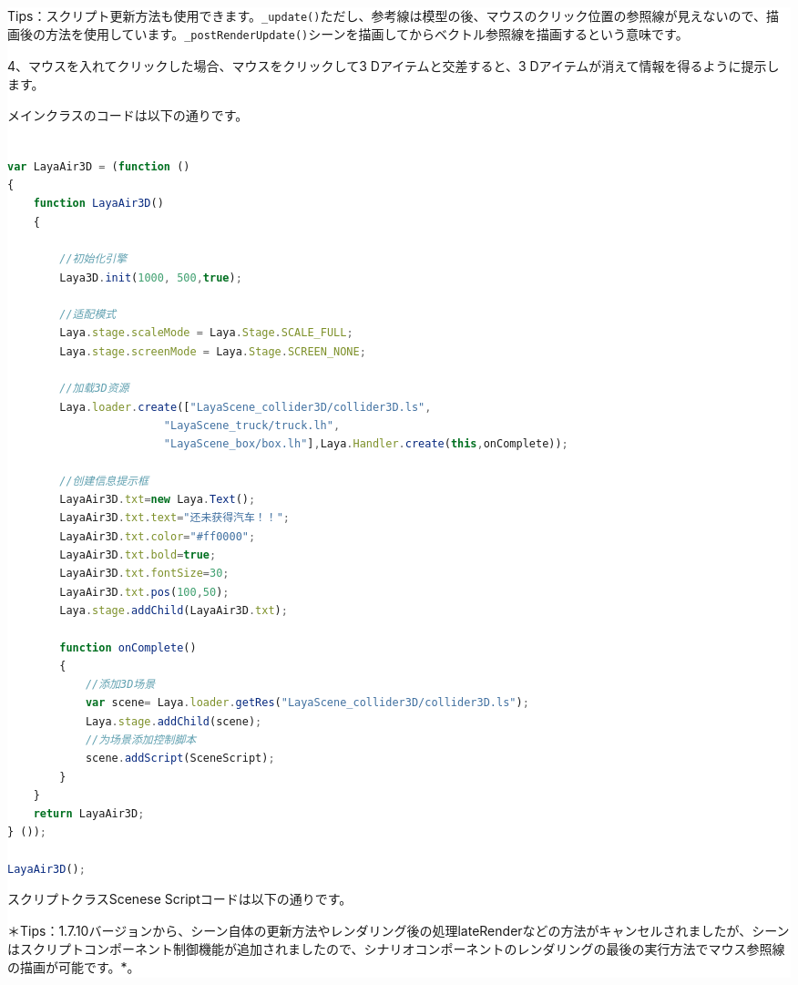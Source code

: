 Tips：スクリプト更新方法も使用できます。`_update()`ただし、参考線は模型の後、マウスのクリック位置の参照線が見えないので、描画後の方法を使用しています。`_postRenderUpdate()`シーンを描画してからベクトル参照線を描画するという意味です。

4、マウスを入れてクリックした場合、マウスをクリックして3 Dアイテムと交差すると、3 Dアイテムが消えて情報を得るように提示します。

メインクラスのコードは以下の通りです。


```typescript

var LayaAir3D = (function () 
{
    function LayaAir3D() 
    {

        //初始化引擎
        Laya3D.init(1000, 500,true);
        
        //适配模式
        Laya.stage.scaleMode = Laya.Stage.SCALE_FULL;
        Laya.stage.screenMode = Laya.Stage.SCREEN_NONE;
        
        //加载3D资源
        Laya.loader.create(["LayaScene_collider3D/collider3D.ls",
                        "LayaScene_truck/truck.lh",
                        "LayaScene_box/box.lh"],Laya.Handler.create(this,onComplete));
        
        //创建信息提示框
        LayaAir3D.txt=new Laya.Text();
        LayaAir3D.txt.text="还未获得汽车！！";
        LayaAir3D.txt.color="#ff0000";
        LayaAir3D.txt.bold=true;
        LayaAir3D.txt.fontSize=30;
        LayaAir3D.txt.pos(100,50);
        Laya.stage.addChild(LayaAir3D.txt);			
		
		function onComplete()
		{
			//添加3D场景
			var scene= Laya.loader.getRes("LayaScene_collider3D/collider3D.ls");
			Laya.stage.addChild(scene);
			//为场景添加控制脚本			
			scene.addScript(SceneScript);
		}
    }
    return LayaAir3D;
} ());

LayaAir3D();
```


スクリプトクラスScenese Scriptコードは以下の通りです。

＊Tips：1.7.10バージョンから、シーン自体の更新方法やレンダリング後の処理lateRenderなどの方法がキャンセルされましたが、シーンはスクリプトコンポーネント制御機能が追加されましたので、シナリオコンポーネントのレンダリングの最後の実行方法でマウス参照線の描画が可能です。*。
